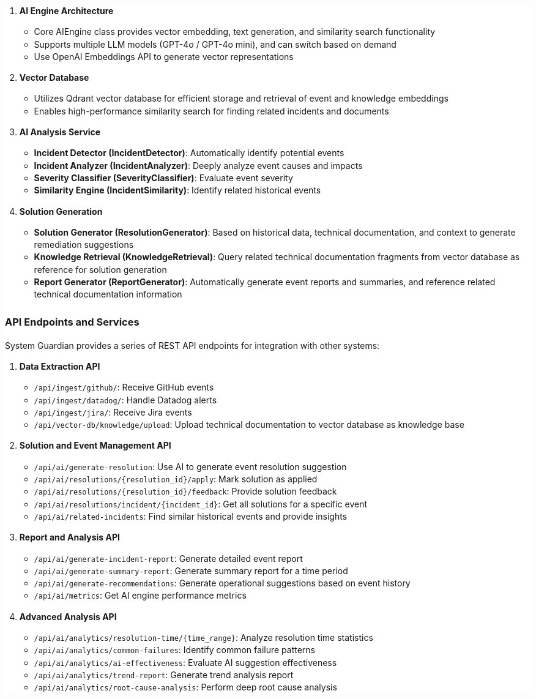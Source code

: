 1. **AI Engine Architecture**
   - Core AIEngine class provides vector embedding, text generation, and similarity search functionality
   - Supports multiple LLM models (GPT-4o / GPT-4o mini), and can switch based on demand
   - Use OpenAI Embeddings API to generate vector representations

2. **Vector Database**
   - Utilizes Qdrant vector database for efficient storage and retrieval of event and knowledge embeddings
   - Enables high-performance similarity search for finding related incidents and documents

3. **AI Analysis Service**
   - **Incident Detector (IncidentDetector)**: Automatically identify potential events
   - **Incident Analyzer (IncidentAnalyzer)**: Deeply analyze event causes and impacts
   - **Severity Classifier (SeverityClassifier)**: Evaluate event severity
   - **Similarity Engine (IncidentSimilarity)**: Identify related historical events

4. **Solution Generation**
   - **Solution Generator (ResolutionGenerator)**: Based on historical data, technical documentation, and context to generate remediation suggestions
   - **Knowledge Retrieval (KnowledgeRetrieval)**: Query related technical documentation fragments from vector database as reference for solution generation
   - **Report Generator (ReportGenerator)**: Automatically generate event reports and summaries, and reference related technical documentation information

### API Endpoints and Services

System Guardian provides a series of REST API endpoints for integration with other systems:

1. **Data Extraction API**
   - `/api/ingest/github/`: Receive GitHub events
   - `/api/ingest/datadog/`: Handle Datadog alerts
   - `/api/ingest/jira/`: Receive Jira events
   - `/api/vector-db/knowledge/upload`: Upload technical documentation to vector database as knowledge base

2. **Solution and Event Management API**
   - `/api/ai/generate-resolution`: Use AI to generate event resolution suggestion
   - `/api/ai/resolutions/{resolution_id}/apply`: Mark solution as applied
   - `/api/ai/resolutions/{resolution_id}/feedback`: Provide solution feedback
   - `/api/ai/resolutions/incident/{incident_id}`: Get all solutions for a specific event
   - `/api/ai/related-incidents`: Find similar historical events and provide insights

3. **Report and Analysis API**
   - `/api/ai/generate-incident-report`: Generate detailed event report
   - `/api/ai/generate-summary-report`: Generate summary report for a time period
   - `/api/ai/generate-recommendations`: Generate operational suggestions based on event history
   - `/api/ai/metrics`: Get AI engine performance metrics

4. **Advanced Analysis API**
   - `/api/ai/analytics/resolution-time/{time_range}`: Analyze resolution time statistics
   - `/api/ai/analytics/common-failures`: Identify common failure patterns
   - `/api/ai/analytics/ai-effectiveness`: Evaluate AI suggestion effectiveness
   - `/api/ai/analytics/trend-report`: Generate trend analysis report
   - `/api/ai/analytics/root-cause-analysis`: Perform deep root cause analysis
